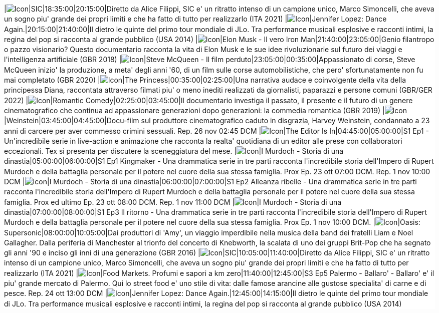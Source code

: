 |![Icon](https://guidatv.sky.it/uuid/39021c80-3713-47d6-83a6-13da192b6dfe/cover?md5ChecksumParam=b4335f78295ca04a5a779cbec133c263)|SIC|18:35:00|20:15:00|Diretto da Alice Filippi, SIC e&#039; un ritratto intenso di un campione unico, Marco Simoncelli, che aveva un sogno piu&#039; grande dei propri limiti e che ha fatto di tutto per realizzarlo (ITA 2021)
|![Icon](https://guidatv.sky.it/uuid/eb893cbb-c8b2-4bdb-adc8-74a381a817c6/cover?md5ChecksumParam=ea36eac3bbdf0fc41454362ec1fbbade)|Jennifer Lopez: Dance Again.|20:15:00|21:40:00|Il dietro le quinte del primo tour mondiale di JLo. Tra performance musicali esplosive e racconti intimi, la regina del pop si racconta al grande pubblico (USA 2014)
|![Icon](https://guidatv.sky.it/uuid/36957be5-2bd2-4556-8a10-632632921245/cover?md5ChecksumParam=7141b2bcfc7e9f5de04d8c06b18a286c)|Elon Musk - Il vero Iron Man|21:40:00|23:05:00|Genio filantropo o pazzo visionario? Questo documentario racconta la vita di Elon Musk e le sue idee rivoluzionarie sul futuro dei viaggi e l&#039;intelligenza artificiale (GBR 2018)
|![Icon](https://guidatv.sky.it/uuid/1a0ef614-40e4-4252-b72e-6b17771ff4cc/cover?md5ChecksumParam=84e5978f8fee00f356f8399e9e02dad3)|Steve McQueen - Il film perduto|23:05:00|00:35:00|Appassionato di corse, Steve McQueen inizio&#039; la produzione, a meta&#039; degli anni &#039;60, di un film sulle corse automobilistiche, che pero&#039; sfortunatamente non fu mai completato (GBR 2020)
|![Icon](https://guidatv.sky.it/uuid/690ab460-d5ee-46c8-a92d-ffaf36d559ac/cover?md5ChecksumParam=9ce83e8a5f950c85b1e05d44ce836ff8)|The Princess|00:35:00|02:25:00|Una narrativa audace e coinvolgente della vita della principessa Diana, raccontata attraverso filmati piu&#039; o meno inediti realizzati da giornalisti, paparazzi e persone comuni (GBR/GER 2022)
|![Icon](https://guidatv.sky.it/uuid/b720de50-d966-4b39-8d36-1019cf3205f2/cover?md5ChecksumParam=32920c8a548a56b18bd78797b7e0a5b6)|Romantic Comedy|02:25:00|03:45:00|Il documentario investiga il passato, il presente e il futuro di un genere cinematografico che continua ad appassionare generazioni dopo generazioni: la commedia romantica (GBR 2019)
|![Icon](https://guidatv.sky.it/uuid/3337a75a-c7f6-4297-8900-a704f3e9f0f7/cover?md5ChecksumParam=68219741af8cfbc4a1f7bacf516c2bd3)|Weinstein|03:45:00|04:45:00|Docu-film sul produttore cinematografico caduto in disgrazia, Harvey Weinstein, condannato a 23 anni di carcere per aver commesso crimini sessuali. Rep. 26 nov 02:45 DCM
|![Icon](https://guidatv.sky.it/uuid/6f9216af-cfe5-4eaf-8d50-769769a8e4da/cover?md5ChecksumParam=b0fd72baed3a9e8d3c4420c01d8e6ea7)|The Editor Is In|04:45:00|05:00:00|S1 Ep1 - Un&#039;incredibile serie in live-action e animazione che racconta la realta&#039; quotidiana di un editor alle prese con collaboratori eccezionali. Tex si presenta per discutere la sceneggiatura del mese.
|![Icon](https://guidatv.sky.it/uuid/3dcfb2bb-daf7-4a1f-bf7a-d772daac70d8/cover?md5ChecksumParam=7b136671e60f4df09eb53f1a189baad0)|I Murdoch - Storia di una dinastia|05:00:00|06:00:00|S1 Ep1 Kingmaker - Una drammatica serie in tre parti racconta l&#039;incredibile storia dell&#039;Impero di Rupert Murdoch e della battaglia personale per il potere nel cuore della sua stessa famiglia. Prox Ep. 23 ott 07:00 DCM. Rep. 1 nov 10:00 DCM
|![Icon](https://guidatv.sky.it/uuid/aa112430-e2e6-43e3-8a49-2f870e035196/cover?md5ChecksumParam=7b136671e60f4df09eb53f1a189baad0)|I Murdoch - Storia di una dinastia|06:00:00|07:00:00|S1 Ep2 Alleanza ribelle - Una drammatica serie in tre parti racconta l&#039;incredibile storia dell&#039;Impero di Rupert Murdoch e della battaglia personale per il potere nel cuore della sua stessa famiglia. Prox ed ultimo Ep. 23 ott 08:00 DCM. Rep. 1 nov 11:00 DCM
|![Icon](https://guidatv.sky.it/uuid/19334fa8-8a64-4cac-ab49-cbd22cc05a3d/cover?md5ChecksumParam=7b136671e60f4df09eb53f1a189baad0)|I Murdoch - Storia di una dinastia|07:00:00|08:00:00|S1 Ep3 Il ritorno - Una drammatica serie in tre parti racconta l&#039;incredibile storia dell&#039;Impero di Rupert Murdoch e della battaglia personale per il potere nel cuore della sua stessa famiglia. Prox Ep. 1 nov 10:00 DCM.
|![Icon](https://guidatv.sky.it/uuid/53e24b57-c922-4de6-ae4a-62635061fec8/cover?md5ChecksumParam=fd4b0f040a5b9d3464bc69a139b6e6a5)|Oasis: Supersonic|08:00:00|10:05:00|Dai produttori di &#039;Amy&#039;, un viaggio imperdibile nella musica della band dei fratelli Liam e Noel Gallagher. Dalla periferia di Manchester al trionfo del concerto di Knebworth, la scalata di uno dei gruppi Brit-Pop che ha segnato gli anni &#039;90 e inciso gli inni di una generazione (GBR 2016)
|![Icon](https://guidatv.sky.it/uuid/39021c80-3713-47d6-83a6-13da192b6dfe/cover?md5ChecksumParam=b4335f78295ca04a5a779cbec133c263)|SIC|10:05:00|11:40:00|Diretto da Alice Filippi, SIC e&#039; un ritratto intenso di un campione unico, Marco Simoncelli, che aveva un sogno piu&#039; grande dei propri limiti e che ha fatto di tutto per realizzarlo (ITA 2021)
|![Icon](https://guidatv.sky.it/uuid/0de575fe-ebac-4dc9-9a96-22cb72183f34/cover?md5ChecksumParam=56a9d81cb15157a54eae7e802a2eb968)|Food Markets. Profumi e sapori a km zero|11:40:00|12:45:00|S3 Ep5 Palermo - Ballaro&#039; - Ballaro&#039; e&#039; il piu&#039; grande mercato di Palermo. Qui lo street food e&#039; uno stile di vita: dalle famose arancine alle gustose specialita&#039; di carne e di pesce. Rep. 24 ott 13:00 DCM
|![Icon](https://guidatv.sky.it/uuid/eb893cbb-c8b2-4bdb-adc8-74a381a817c6/cover?md5ChecksumParam=ea36eac3bbdf0fc41454362ec1fbbade)|Jennifer Lopez: Dance Again.|12:45:00|14:15:00|Il dietro le quinte del primo tour mondiale di JLo. Tra performance musicali esplosive e racconti intimi, la regina del pop si racconta al grande pubblico (USA 2014)